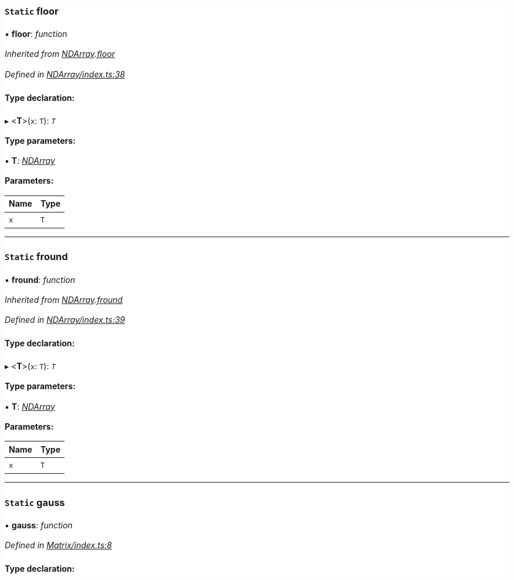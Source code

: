 ### `Static` floor

▪ **floor**: *function*

*Inherited from [NDArray](ndarray.md).[floor](ndarray.md#static-floor)*

*Defined in [NDArray/index.ts:38](https://github.com/mateogianolio/vectorious/blob/2d4cf97/src/NDArray/index.ts#L38)*

#### Type declaration:

▸ <**T**>(`x`: `T`): *`T`*

**Type parameters:**

▪ **T**: *[NDArray](ndarray.md)*

**Parameters:**

Name | Type |
------ | ------ |
`x` | `T` |

___

### `Static` fround

▪ **fround**: *function*

*Inherited from [NDArray](ndarray.md).[fround](ndarray.md#static-fround)*

*Defined in [NDArray/index.ts:39](https://github.com/mateogianolio/vectorious/blob/2d4cf97/src/NDArray/index.ts#L39)*

#### Type declaration:

▸ <**T**>(`x`: `T`): *`T`*

**Type parameters:**

▪ **T**: *[NDArray](ndarray.md)*

**Parameters:**

Name | Type |
------ | ------ |
`x` | `T` |

___

### `Static` gauss

▪ **gauss**: *function*

*Defined in [Matrix/index.ts:8](https://github.com/mateogianolio/vectorious/blob/2d4cf97/src/Matrix/index.ts#L8)*

#### Type declaration:
